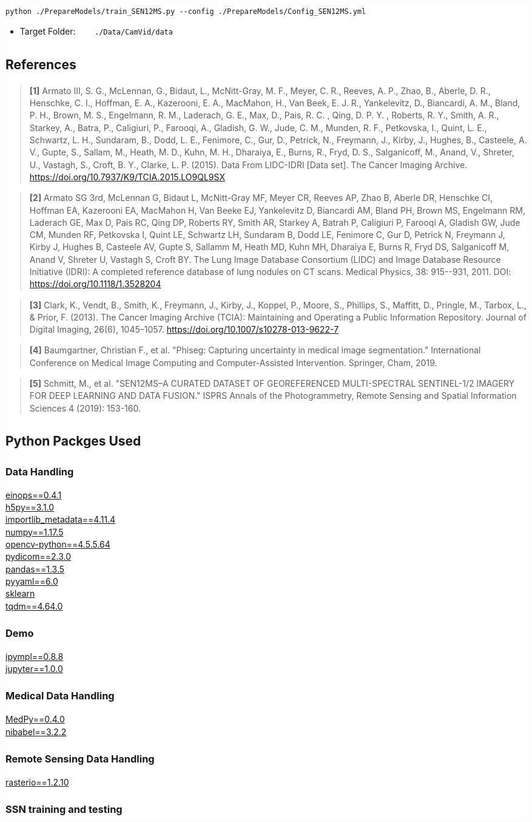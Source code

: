 ```python ./PrepareModels/train_SEN12MS.py --config ./PrepareModels/Config_SEN12MS.yml```
* Target Folder:&nbsp;&nbsp;&nbsp;&nbsp;&nbsp;&nbsp;&nbsp;&nbsp;```./Data/CamVid/data```

## References
> **[1]** Armato III, S. G., McLennan, G., Bidaut, L., McNitt-Gray, M. F., Meyer, C. R., Reeves, A. P., Zhao, B., Aberle, D. R., Henschke, C. I., Hoffman, E. A., Kazerooni, E. A., MacMahon, H., Van Beek, E. J. R., Yankelevitz, D., Biancardi, A. M., Bland, P. H., Brown, M. S., Engelmann, R. M., Laderach, G. E., Max, D., Pais, R. C. , Qing, D. P. Y. , Roberts, R. Y., Smith, A. R., Starkey, A., Batra, P., Caligiuri, P., Farooqi, A., Gladish, G. W., Jude, C. M., Munden, R. F., Petkovska, I., Quint, L. E., Schwartz, L. H., Sundaram, B., Dodd, L. E., Fenimore, C., Gur, D., Petrick, N., Freymann, J., Kirby, J., Hughes, B., Casteele, A. V., Gupte, S., Sallam, M., Heath, M. D., Kuhn, M. H., Dharaiya, E., Burns, R., Fryd, D. S., Salganicoff, M., Anand, V., Shreter, U., Vastagh, S., Croft, B. Y., Clarke, L. P. (2015). Data From LIDC-IDRI [Data set]. The Cancer Imaging Archive. https://doi.org/10.7937/K9/TCIA.2015.LO9QL9SX

> **[2]** Armato SG 3rd, McLennan G, Bidaut L, McNitt-Gray MF, Meyer CR, Reeves AP, Zhao B, Aberle DR, Henschke CI, Hoffman EA, Kazerooni EA, MacMahon H, Van Beeke EJ, Yankelevitz D, Biancardi AM, Bland PH, Brown MS, Engelmann RM, Laderach GE, Max D, Pais RC, Qing DP, Roberts RY, Smith AR, Starkey A, Batrah P, Caligiuri P, Farooqi A, Gladish GW, Jude CM, Munden RF, Petkovska I, Quint LE, Schwartz LH, Sundaram B, Dodd LE, Fenimore C, Gur D, Petrick N, Freymann J, Kirby J, Hughes B, Casteele AV, Gupte S, Sallamm M, Heath MD, Kuhn MH, Dharaiya E, Burns R, Fryd DS, Salganicoff M, Anand V, Shreter U, Vastagh S, Croft BY.  The Lung Image Database Consortium (LIDC) and Image Database Resource Initiative (IDRI): A completed reference database of lung nodules on CT scans. Medical Physics, 38: 915--931, 2011. DOI: https://doi.org/10.1118/1.3528204

> **[3]** Clark, K., Vendt, B., Smith, K., Freymann, J., Kirby, J., Koppel, P., Moore, S., Phillips, S., Maffitt, D., Pringle, M., Tarbox, L., & Prior, F. (2013). The Cancer Imaging Archive (TCIA): Maintaining and Operating a Public Information Repository. Journal of Digital Imaging, 26(6), 1045–1057. https://doi.org/10.1007/s10278-013-9622-7

> **[4]** Baumgartner, Christian F., et al. "Phiseg: Capturing uncertainty in medical image segmentation." International Conference on Medical Image Computing and Computer-Assisted Intervention. Springer, Cham, 2019.

> **[5]** Schmitt, M., et al. "SEN12MS–A CURATED DATASET OF GEOREFERENCED MULTI-SPECTRAL SENTINEL-1/2 IMAGERY FOR DEEP LEARNING AND DATA FUSION." ISPRS Annals of the Photogrammetry, Remote Sensing and Spatial Information Sciences 4 (2019): 153-160.

## Python Packges Used

### Data Handling
[einops==0.4.1](https://pypi.org/project/einops)<br>
[h5py==3.1.0](https://pypi.org/project/h5py)<br>
[importlib_metadata==4.11.4](https://pypi.org/project/importlib_metadata)<br>
[numpy==1.17.5](https://pypi.org/project/numpy)<br>
[opencv-python==4.5.5.64](https://pypi.org/project/opencv-python)<br>
[pydicom==2.3.0](https://pypi.org/project/pydicom)<br>
[pandas==1.3.5](https://pypi.org/project/pandas)<br>
[pyyaml==6.0](https://pypi.org/project/pyyaml)<br>
[sklearn](https://pypi.org/project/sklearn)<br>
[tqdm==4.64.0](https://pypi.org/project/tqdm)

### Demo
[ipympl==0.8.8](https://pypi.org/project/ipympl)<br>
[jupyter==1.0.0](https://pypi.org/project/jupyter)

### Medical Data Handling
[MedPy==0.4.0](https://pypi.org/project/MedPy)<br>
[nibabel==3.2.2](https://pypi.org/project/nibabel)

### Remote Sensing Data Handling
[rasterio==1.2.10](https://pypi.org/project/rasterio)

### SSN training and testing
```